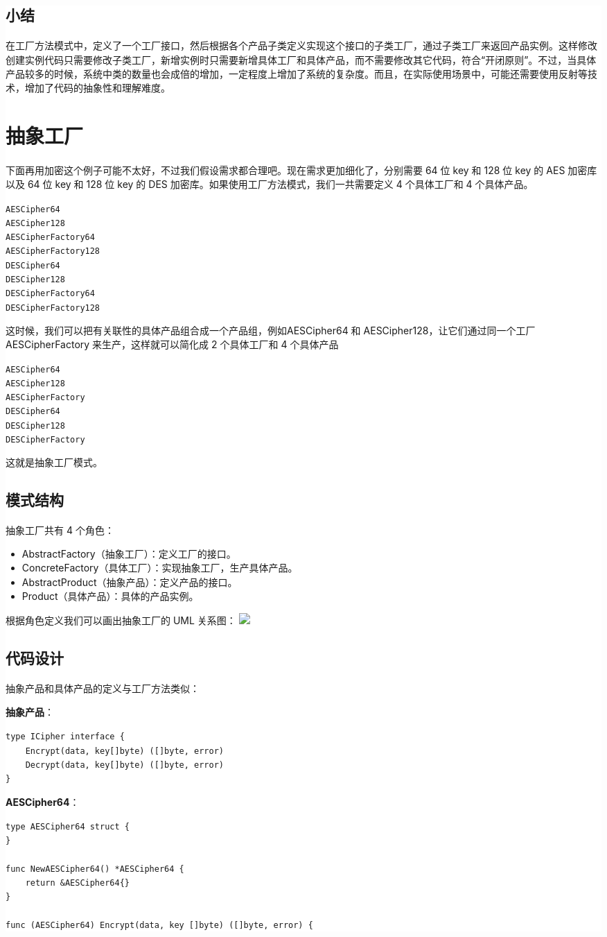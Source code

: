```golang
```

## 小结
在工厂方法模式中，定义了一个工厂接口，然后根据各个产品子类定义实现这个接口的子类工厂，通过子类工厂来返回产品实例。这样修改创建实例代码只需要修改子类工厂，新增实例时只需要新增具体工厂和具体产品，而不需要修改其它代码，符合“开闭原则”。不过，当具体产品较多的时候，系统中类的数量也会成倍的增加，一定程度上增加了系统的复杂度。而且，在实际使用场景中，可能还需要使用反射等技术，增加了代码的抽象性和理解难度。

# 抽象工厂
下面再用加密这个例子可能不太好，不过我们假设需求都合理吧。现在需求更加细化了，分别需要 64 位 key 和 128 位 key 的 AES 加密库以及 64 位 key 和 128 位 key 的 DES 加密库。如果使用工厂方法模式，我们一共需要定义 4 个具体工厂和 4 个具体产品。
```golang
AESCipher64
AESCipher128
AESCipherFactory64
AESCipherFactory128
DESCipher64
DESCipher128
DESCipherFactory64
DESCipherFactory128
```
这时候，我们可以把有关联性的具体产品组合成一个产品组，例如AESCipher64 和 AESCipher128，让它们通过同一个工厂 AESCipherFactory 来生产，这样就可以简化成 2 个具体工厂和 4 个具体产品
```golang
AESCipher64
AESCipher128
AESCipherFactory
DESCipher64
DESCipher128
DESCipherFactory
```
这就是抽象工厂模式。

## 模式结构
抽象工厂共有 4 个角色：
- AbstractFactory（抽象工厂）：定义工厂的接口。
- ConcreteFactory（具体工厂）：实现抽象工厂，生产具体产品。
- AbstractProduct（抽象产品）：定义产品的接口。
- Product（具体产品）：具体的产品实例。

根据角色定义我们可以画出抽象工厂的 UML 关系图：
![](https://raw.githubusercontent.com/LooJee/medias/master/images/20210329162259.png)

## 代码设计
抽象产品和具体产品的定义与工厂方法类似：

**抽象产品**：
```golang
type ICipher interface {
	Encrypt(data, key[]byte) ([]byte, error)
	Decrypt(data, key[]byte) ([]byte, error)
}
```
**AESCipher64**：
```golang
type AESCipher64 struct {
}

func NewAESCipher64() *AESCipher64 {
	return &AESCipher64{}
}

func (AESCipher64) Encrypt(data, key []byte) ([]byte, error) {
```